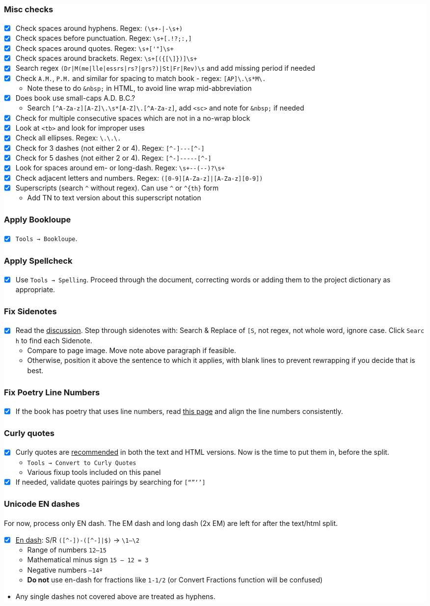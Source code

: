 ### Misc checks
* [x] Check spaces around hyphens. Regex: `(\s+-|-\s+)`
* [x] Check spaces before punctuation. Regex: `\s+[.!?;:,]`
* [x] Check spaces around quotes. Regex: `\s+['"]\s+`
* [x] Check spaces around brackets. Regex: `\s+[({[\]})]\s+`
* [x] Search regex `(Dr|M(me|lle|essrs|rs?|grs?)|St|Fr|Rev)\s` and add missing period if needed
* [x] Check `A.M.`, `P.M.` and similar for spacing to match book - regex: `[AP]\.\s*M\.`
  * Note these to do `&nbsp;` in HTML, to avoid line wrap mid-abbreviation
* [x] Does book use small-caps A.D. B.C.?
  * Search `[^A-Za-z][A-Z]\.\s*[A-Z]\.[^A-Za-z]`, add `<sc>` and note for `&nbsp;` if needed
* [x] Check for multiple consecutive spaces which are not in a no-wrap block
* [x] Look at `<tb>` and look for improper uses
* [x] Check all ellipses. Regex: `\.\.\.`
* [x] Check for 3 dashes (not either 2 or 4). Regex: `[^-]---[^-]`
* [x] Check for 5 dashes (not either 2 or 4). Regex: `[^-]-----[^-]`
* [x] Look for spaces around em- or long-dash. Regex: `\s+--(--)?\s+`
* [x] Check adjacent letters and numbers. Regex: `([0-9][A-Za-z]|[A-Za-z][0-9])`
* [x] Superscripts (search `^` without regex). Can use `^` or `^{th}` form
  * Add TN to text version about this superscript notation

### Apply Bookloupe
* [x] `Tools → Bookloupe`.

### Apply Spellcheck
* [x] Use `Tools → Spelling`. Proceed through the document, correcting words or adding them to the project dictionary as appropriate.

### Fix Sidenotes
* [x] Read the [discussion](https://www.pgdp.net/wiki/PPTools/Guiguts/Fixup#Sidenotes). Step through sidenotes with: Search & Replace of `[S`, not regex, not whole word, ignore case. Click `Search` to find each Sidenote.
  * Compare to page image. Move note above paragraph if feasible.
  * Otherwise, position it above the sentence to which it applies, with blank lines to prevent rewrapping if you decide that is best.

### Fix Poetry Line Numbers
* [x] If the book has poetry that uses line numbers, read [this page](https://www.pgdp.net/wiki/PPTools/Guiguts/Fixup#Poetry_Line_Numbers) and align the line numbers consistently.

### Curly quotes
* [x] Curly quotes are [recommended](https://www.pgdp.net/phpBB3/viewtopic.php?f=3&t=73290) in both the text and HTML versions. Now is the time to put them in, before the split.
    * `Tools → Convert to Curly Quotes`
    * Various fixup tools included on this panel
* [x] If needed, validate quotes pairings by searching for `[“”‘’]`

### Unicode EN dashes
For now, process only EN dash. The EM dash and long dash (2x EM) are left for after the text/html split.
* [x] [En dash](https://www.pgdp.net/wiki/En-dash): S/R `([^-])-([^-]|$)` → `\1–\2`
  * Range of numbers `12–15`
  * Mathematical minus sign `15 – 12 = 3`
  * Negative numbers `–14º`
  * **Do not** use en-dash for fractions like `1-1/2` (or Convert Fractions function will be confused)
* Any single dashes not covered above are treated as hyphens.
